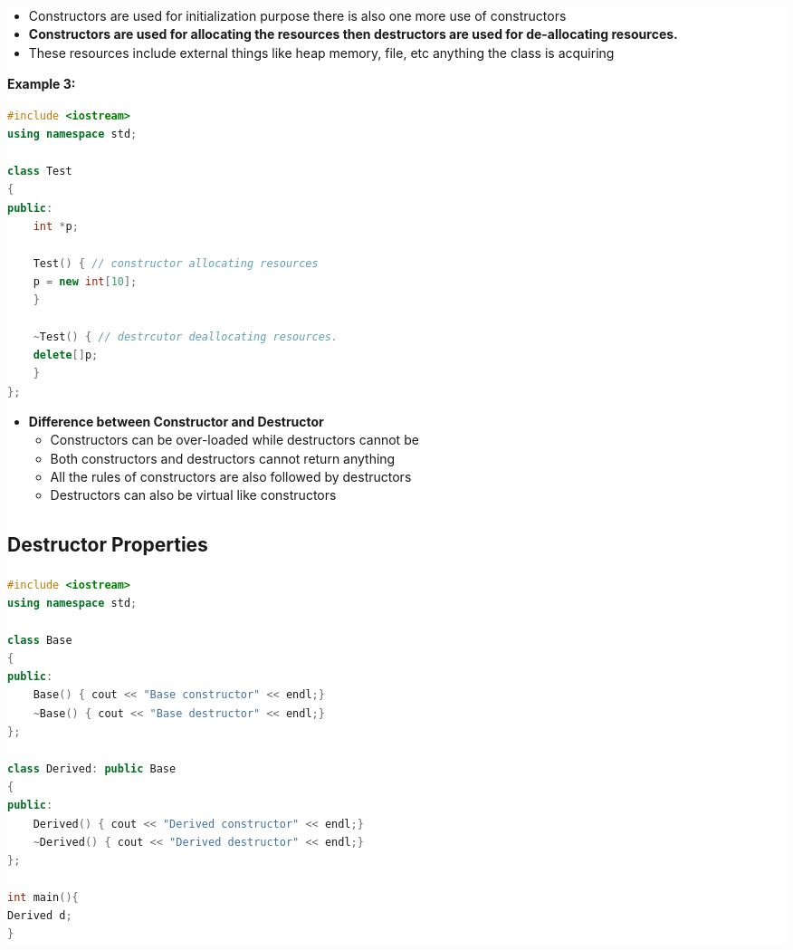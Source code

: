 - Constructors are used for initialization purpose there is also one more use of constructors
- **Constructors are used for allocating the resources then destructors are used for de-allocating resources.**
- These resources include external things like heap memory, file, etc anything the class is acquiring

**Example 3:**

```c++
#include <iostream>
using namespace std;

class Test
{
public:
    int *p;

    Test() { // constructor allocating resources
    p = new int[10];
    }

    ~Test() { // destrcutor deallocating resources.
    delete[]p;
    }
};
```

* **Difference between Constructor and Destructor**
  - Constructors can be over-loaded while destructors cannot be
  - Both constructors and destructors cannot return anything
  - All the rules of constructors are also followed by destructors 
  - Destructors can also be virtual like constructors

## Destructor Properties

```c++
#include <iostream>
using namespace std;

class Base
{
public:
	Base() { cout << "Base constructor" << endl;}
	~Base() { cout << "Base destructor" << endl;}
};

class Derived: public Base 
{
public:
	Derived() { cout << "Derived constructor" << endl;}
	~Derived() { cout << "Derived destructor" << endl;}
};

int main(){
Derived d;
}
```
